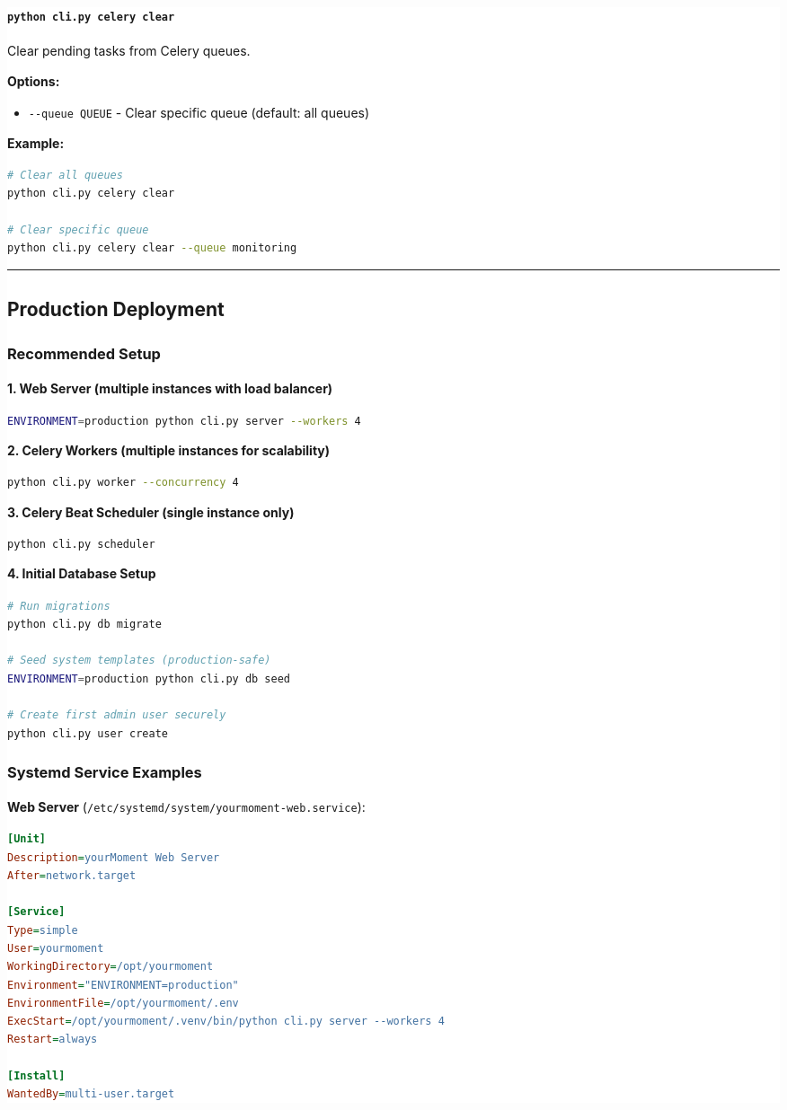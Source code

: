 #### `python cli.py celery clear`
Clear pending tasks from Celery queues.

**Options:**
- `--queue QUEUE` - Clear specific queue (default: all queues)

**Example:**
```bash
# Clear all queues
python cli.py celery clear

# Clear specific queue
python cli.py celery clear --queue monitoring
```

---

## Production Deployment

### Recommended Setup

**1. Web Server (multiple instances with load balancer)**
```bash
ENVIRONMENT=production python cli.py server --workers 4
```

**2. Celery Workers (multiple instances for scalability)**
```bash
python cli.py worker --concurrency 4
```

**3. Celery Beat Scheduler (single instance only)**
```bash
python cli.py scheduler
```

**4. Initial Database Setup**
```bash
# Run migrations
python cli.py db migrate

# Seed system templates (production-safe)
ENVIRONMENT=production python cli.py db seed

# Create first admin user securely
python cli.py user create
```

### Systemd Service Examples

**Web Server** (`/etc/systemd/system/yourmoment-web.service`):
```ini
[Unit]
Description=yourMoment Web Server
After=network.target

[Service]
Type=simple
User=yourmoment
WorkingDirectory=/opt/yourmoment
Environment="ENVIRONMENT=production"
EnvironmentFile=/opt/yourmoment/.env
ExecStart=/opt/yourmoment/.venv/bin/python cli.py server --workers 4
Restart=always

[Install]
WantedBy=multi-user.target
```